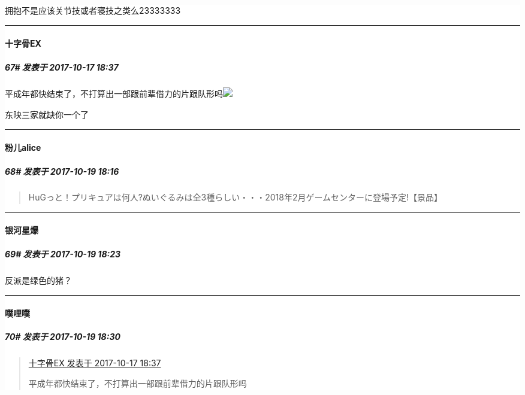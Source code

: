 拥抱不是应该关节技或者寝技之类么23333333







-----

####  十字骨EX  
##### 67#       发表于 2017-10-17 18:37




平成年都快结束了，不打算出一部跟前辈借力的片跟队形吗<img src="https://static.saraba1st.com/image/smiley/face2017/034.png" referrerpolicy="no-referrer">


东映三家就缺你一个了







-----

####  粉儿alice  
##### 68#       发表于 2017-10-19 18:16



<blockquote>HuGっと！プリキュアは何人?ぬいぐるみは全3種らしい・・・2018年2月ゲームセンターに登場予定!【景品】</blockquote>







-----

####  银河星爆  
##### 69#       发表于 2017-10-19 18:23




反派是绿色的猪？







-----

####  噗哩噗  
##### 70#       发表于 2017-10-19 18:30



<blockquote><a href="httphttps://bbs.saraba1st.com/2b/forum.php?mod=redirect&amp;goto=findpost&amp;pid=37511481&amp;ptid=1553961" target="_blank">十字骨EX 发表于 2017-10-17 18:37</a>

平成年都快结束了，不打算出一部跟前辈借力的片跟队形吗

